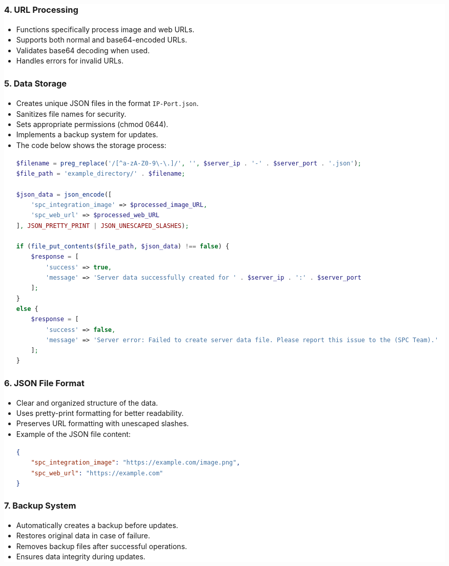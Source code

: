 ### 4. URL Processing
   - Functions specifically process image and web URLs.
   - Supports both normal and base64-encoded URLs.
   - Validates base64 decoding when used.
   - Handles errors for invalid URLs.

### 5. Data Storage
   - Creates unique JSON files in the format `IP-Port.json`.
   - Sanitizes file names for security.
   - Sets appropriate permissions (chmod 0644).
   - Implements a backup system for updates.
   - The code below shows the storage process:
        ```php
        $filename = preg_replace('/[^a-zA-Z0-9\-\.]/', '', $server_ip . '-' . $server_port . '.json');
        $file_path = 'example_directory/' . $filename;

        $json_data = json_encode([
            'spc_integration_image' => $processed_image_URL,
            'spc_web_url' => $processed_web_URL
        ], JSON_PRETTY_PRINT | JSON_UNESCAPED_SLASHES);

        if (file_put_contents($file_path, $json_data) !== false) {
            $response = [
                'success' => true,
                'message' => 'Server data successfully created for ' . $server_ip . ':' . $server_port
            ];
        }
        else {
            $response = [
                'success' => false,
                'message' => 'Server error: Failed to create server data file. Please report this issue to the (SPC Team).'
            ];
        }
        ```

### 6. JSON File Format
   - Clear and organized structure of the data.
   - Uses pretty-print formatting for better readability.
   - Preserves URL formatting with unescaped slashes.
   - Example of the JSON file content:
        ```json
        {
            "spc_integration_image": "https://example.com/image.png",
            "spc_web_url": "https://example.com"
        }
        ```

### 7. Backup System
   - Automatically creates a backup before updates.
   - Restores original data in case of failure.
   - Removes backup files after successful operations.
   - Ensures data integrity during updates.
